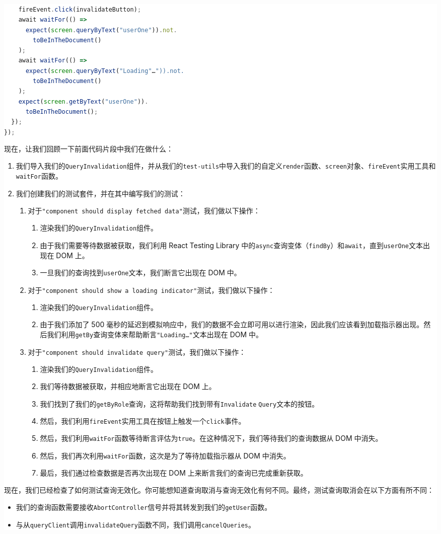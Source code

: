 ```js
    fireEvent.click(invalidateButton);
    await waitFor(() =>
      expect(screen.queryByText("userOne")).not.
        toBeInTheDocument()
    );
    await waitFor(() =>
      expect(screen.queryByText("Loading"…")).not.
        toBeInTheDocument()
    );
    expect(screen.getByText("userOne")).
      toBeInTheDocument();
  });
});
```

现在，让我们回顾一下前面代码片段中我们在做什么：

1.  我们导入我们的`QueryInvalidation`组件，并从我们的`test-utils`中导入我们的自定义`render`函数、`screen`对象、`fireEvent`实用工具和`waitFor`函数。

1.  我们创建我们的测试套件，并在其中编写我们的测试：

    1.  对于`"component should display fetched data"`测试，我们做以下操作：

        1.  渲染我们的`QueryInvalidation`组件。

        1.  由于我们需要等待数据被获取，我们利用 React Testing Library 中的`async`查询变体（`findBy`）和`await`，直到`userOne`文本出现在 DOM 上。

        1.  一旦我们的查询找到`userOne`文本，我们断言它出现在 DOM 中。

    1.  对于`"component should show a loading indicator"`测试，我们做以下操作：

        1.  渲染我们的`QueryInvalidation`组件。

        1.  由于我们添加了 500 毫秒的延迟到模拟响应中，我们的数据不会立即可用以进行渲染，因此我们应该看到加载指示器出现。然后我们利用`getBy`查询变体来帮助断言`"Loading…"`文本出现在 DOM 中。

    1.  对于`"component should invalidate query"`测试，我们做以下操作：

        1.  渲染我们的`QueryInvalidation`组件。

        1.  我们等待数据被获取，并相应地断言它出现在 DOM 上。

        1.  我们找到了我们的`getByRole`查询，这将帮助我们找到带有`Invalidate` `Query`文本的按钮。

        1.  然后，我们利用`fireEvent`实用工具在按钮上触发一个`click`事件。

        1.  然后，我们利用`waitFor`函数等待断言评估为`true`。在这种情况下，我们等待我们的查询数据从 DOM 中消失。

        1.  然后，我们再次利用`waitFor`函数，这次是为了等待加载指示器从 DOM 中消失。

        1.  最后，我们通过检查数据是否再次出现在 DOM 上来断言我们的查询已完成重新获取。

现在，我们已经检查了如何测试查询无效化。你可能想知道查询取消与查询无效化有何不同。最终，测试查询取消会在以下方面有所不同：

+   我们的查询函数需要接收`AbortController`信号并将其转发到我们的`getUser`函数。

+   与从`queryClient`调用`invalidateQuery`函数不同，我们调用`cancelQueries`。
